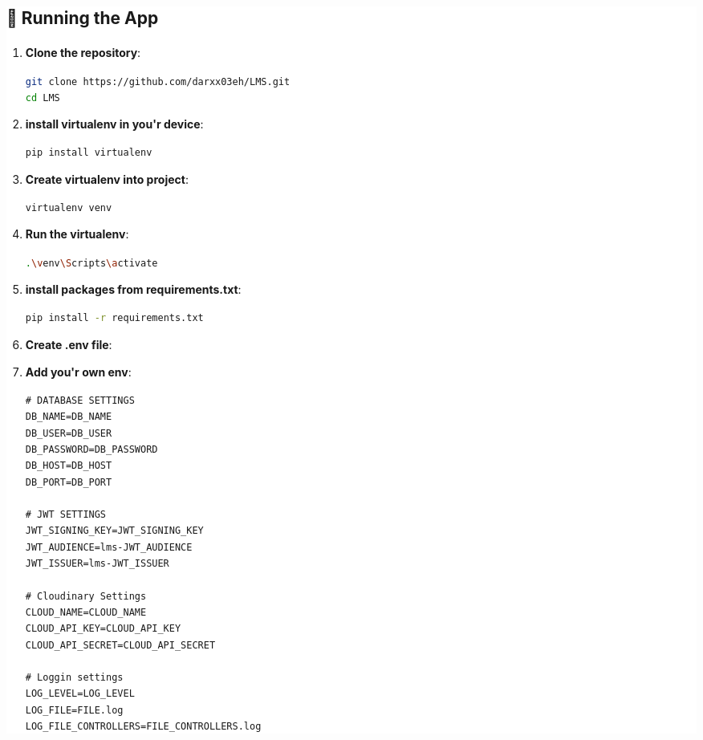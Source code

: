 
## 🚀 Running the App
1.	**Clone the repository**:
	```bash
	git clone https://github.com/darxx03eh/LMS.git
	cd LMS
	```
	
2.	**install virtualenv in you'r device**:
	```bash
	pip install virtualenv
	```

3.	**Create virtualenv into project**:
	```bash
	virtualenv venv
	```
	
4.	**Run the virtualenv**:
	```bash
	.\venv\Scripts\activate
	```
	
5.	**install packages from requirements.txt**:
	```bash
	pip install -r requirements.txt
	```
   
6.	**Create .env file**:
7.	**Add you'r own env**:
	```
	# DATABASE SETTINGS
	DB_NAME=DB_NAME
	DB_USER=DB_USER
	DB_PASSWORD=DB_PASSWORD
	DB_HOST=DB_HOST
	DB_PORT=DB_PORT

	# JWT SETTINGS
	JWT_SIGNING_KEY=JWT_SIGNING_KEY
	JWT_AUDIENCE=lms-JWT_AUDIENCE
	JWT_ISSUER=lms-JWT_ISSUER

	# Cloudinary Settings
	CLOUD_NAME=CLOUD_NAME
	CLOUD_API_KEY=CLOUD_API_KEY
	CLOUD_API_SECRET=CLOUD_API_SECRET
	
	# Loggin settings
	LOG_LEVEL=LOG_LEVEL
	LOG_FILE=FILE.log
	LOG_FILE_CONTROLLERS=FILE_CONTROLLERS.log
	```
